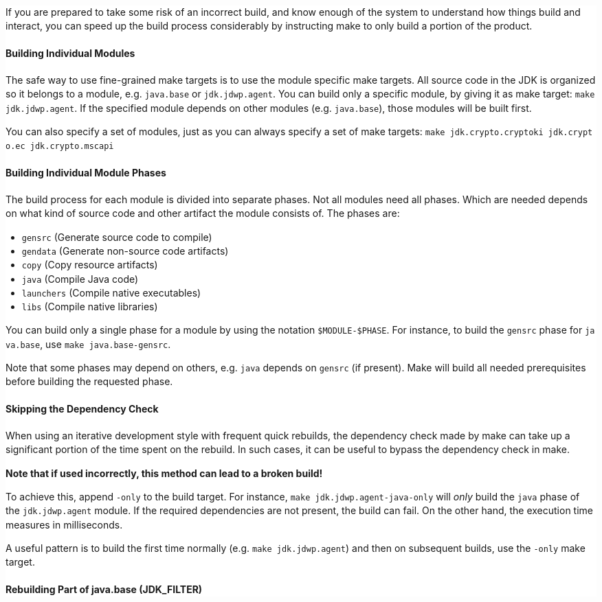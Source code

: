 If you are prepared to take some risk of an incorrect build, and know enough of
the system to understand how things build and interact, you can speed up the
build process considerably by instructing make to only build a portion of the
product.

#### Building Individual Modules

The safe way to use fine-grained make targets is to use the module specific
make targets. All source code in the JDK is organized so it belongs to a
module, e.g. `java.base` or `jdk.jdwp.agent`. You can build only a specific
module, by giving it as make target: `make jdk.jdwp.agent`. If the specified
module depends on other modules (e.g. `java.base`), those modules will be built
first.

You can also specify a set of modules, just as you can always specify a set of
make targets: `make jdk.crypto.cryptoki jdk.crypto.ec jdk.crypto.mscapi`

#### Building Individual Module Phases

The build process for each module is divided into separate phases. Not all
modules need all phases. Which are needed depends on what kind of source code
and other artifact the module consists of. The phases are:

* `gensrc` (Generate source code to compile)
* `gendata` (Generate non-source code artifacts)
* `copy` (Copy resource artifacts)
* `java` (Compile Java code)
* `launchers` (Compile native executables)
* `libs` (Compile native libraries)

You can build only a single phase for a module by using the notation
`$MODULE-$PHASE`. For instance, to build the `gensrc` phase for `java.base`,
use `make java.base-gensrc`.

Note that some phases may depend on others, e.g. `java` depends on `gensrc` (if
present). Make will build all needed prerequisites before building the
requested phase.

#### Skipping the Dependency Check

When using an iterative development style with frequent quick rebuilds, the
dependency check made by make can take up a significant portion of the time
spent on the rebuild. In such cases, it can be useful to bypass the dependency
check in make.

**Note that if used incorrectly, this method can lead to a broken build!**

To achieve this, append `-only` to the build target. For instance, `make
jdk.jdwp.agent-java-only` will *only* build the `java` phase of the
`jdk.jdwp.agent` module. If the required dependencies are not present, the
build can fail. On the other hand, the execution time measures in milliseconds.

A useful pattern is to build the first time normally (e.g. `make
jdk.jdwp.agent`) and then on subsequent builds, use the `-only` make target.

#### Rebuilding Part of java.base (JDK\_FILTER)
